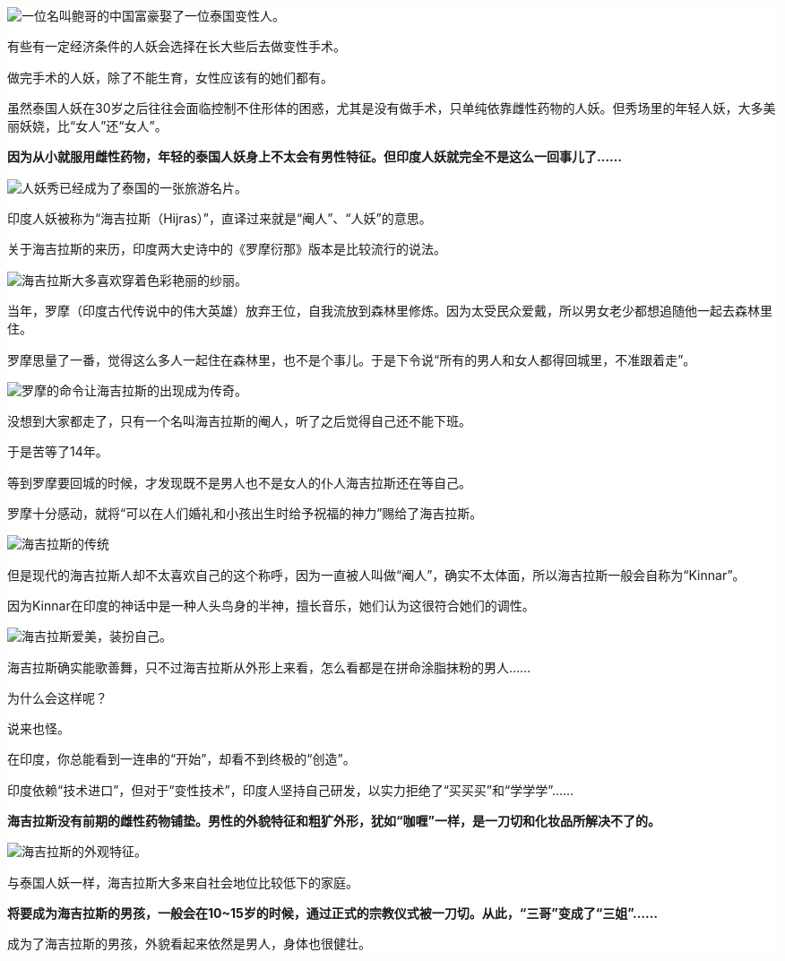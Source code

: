 ![一位名叫鲍哥的中国富豪娶了一位泰国变性人。](https://p0.itc.cn/images01/20220111/6e9613efd91044c392fd13e51b6ad1a2.png)

有些有一定经济条件的人妖会选择在长大些后去做变性手术。

做完手术的人妖，除了不能生育，女性应该有的她们都有。

虽然泰国人妖在30岁之后往往会面临控制不住形体的困惑，尤其是没有做手术，只单纯依靠雌性药物的人妖。但秀场里的年轻人妖，大多美丽妖娆，比“女人”还“女人”。

**因为从小就服用雌性药物，年轻的泰国人妖身上不太会有男性特征。但印度人妖就完全不是这么一回事儿了……**

![人妖秀已经成为了泰国的一张旅游名片。](https://p1.itc.cn/images01/20220111/d399e051c36f4364866028d167422686.gif)

印度人妖被称为“海吉拉斯（Hijras）”，直译过来就是“阉人”、“人妖”的意思。

关于海吉拉斯的来历，印度两大史诗中的《罗摩衍那》版本是比较流行的说法。

![海吉拉斯大多喜欢穿着色彩艳丽的纱丽。](https://p0.itc.cn/images01/20220111/71da3d3b2227461f82bdc3ebec010422.jpeg)

当年，罗摩（印度古代传说中的伟大英雄）放弃王位，自我流放到森林里修炼。因为太受民众爱戴，所以男女老少都想追随他一起去森林里住。

罗摩思量了一番，觉得这么多人一起住在森林里，也不是个事儿。于是下令说“所有的男人和女人都得回城里，不准跟着走”。

![罗摩的命令让海吉拉斯的出现成为传奇。](https://p3.itc.cn/images01/20220111/67ae3c9b567244bc872a4fd59d0817a3.jpeg)

没想到大家都走了，只有一个名叫海吉拉斯的阉人，听了之后觉得自己还不能下班。

于是苦等了14年。

等到罗摩要回城的时候，才发现既不是男人也不是女人的仆人海吉拉斯还在等自己。

罗摩十分感动，就将“可以在人们婚礼和小孩出生时给予祝福的神力”赐给了海吉拉斯。

![海吉拉斯的传统](https://p5.itc.cn/images01/20220111/0d246e2fe43a41edbf0f16fc86303e7e.jpeg)

但是现代的海吉拉斯人却不太喜欢自己的这个称呼，因为一直被人叫做“阉人”，确实不太体面，所以海吉拉斯一般会自称为“Kinnar”。

因为Kinnar在印度的神话中是一种人头鸟身的半神，擅长音乐，她们认为这很符合她们的调性。

![海吉拉斯爱美，装扮自己。](https://p6.itc.cn/images01/20220111/cee7b566cb8748cea3a3d8752b892814.jpeg)

海吉拉斯确实能歌善舞，只不过海吉拉斯从外形上来看，怎么看都是在拼命涂脂抹粉的男人……

为什么会这样呢？

说来也怪。

在印度，你总能看到一连串的“开始”，却看不到终极的“创造”。

印度依赖“技术进口”，但对于“变性技术”，印度人坚持自己研发，以实力拒绝了“买买买”和“学学学”……

**海吉拉斯没有前期的雌性药物铺垫。男性的外貌特征和粗犷外形，犹如“咖喱”一样，是一刀切和化妆品所解决不了的。**

![海吉拉斯的外观特征。](https://p6.itc.cn/images01/20220111/f142ab3992e64617a0d5ad953195e252.jpeg)

与泰国人妖一样，海吉拉斯大多来自社会地位比较低下的家庭。

**将要成为海吉拉斯的男孩，一般会在10~15岁的时候，通过正式的宗教仪式被一刀切。从此，“三哥”变成了“三姐”……**

成为了海吉拉斯的男孩，外貌看起来依然是男人，身体也很健壮。
